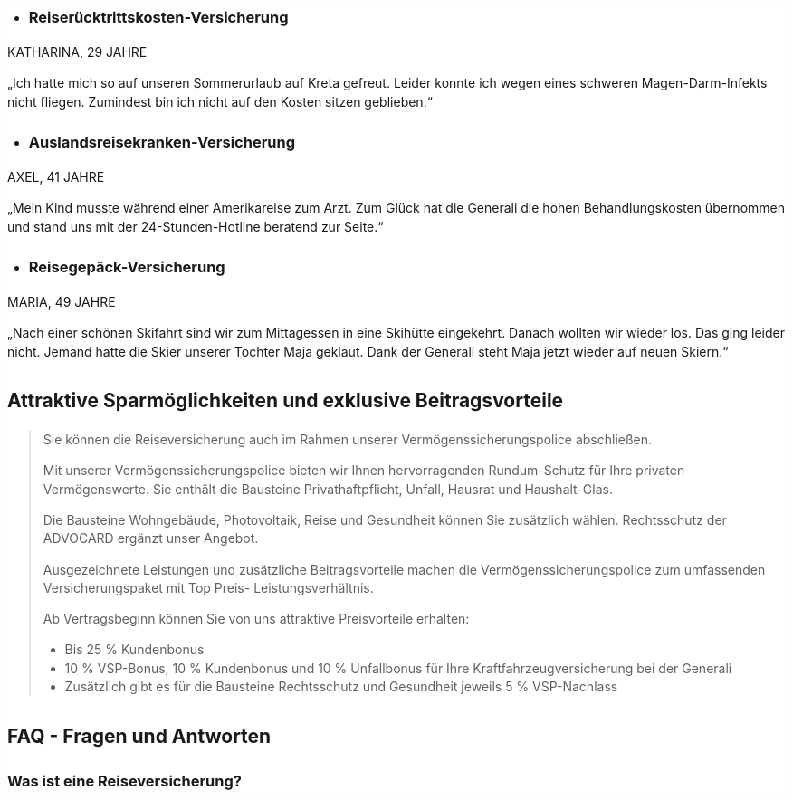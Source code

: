   * ###  Reiserücktrittskosten-Versicherung 

KATHARINA, 29 JAHRE

„Ich hatte mich so auf unseren Sommerurlaub auf Kreta gefreut. Leider konnte
ich wegen eines schweren Magen-Darm-Infekts nicht fliegen. Zumindest bin ich
nicht auf den Kosten sitzen geblieben.“

  * ###  Auslandsreisekranken-Versicherung 

AXEL, 41 JAHRE

„Mein Kind musste während einer Amerikareise zum Arzt. Zum Glück hat die
Generali die hohen Behandlungskosten übernommen und stand uns mit der
24-Stunden-Hotline beratend zur Seite.“

  * ###  Reisegepäck-Versicherung 

MARIA, 49 JAHRE

„Nach einer schönen Skifahrt sind wir zum Mittagessen in eine Skihütte
eingekehrt. Danach wollten wir wieder los. Das ging leider nicht. Jemand hatte
die Skier unserer Tochter Maja geklaut. Dank der Generali steht Maja jetzt
wieder auf neuen Skiern.“

##  Attrak­tive Spar­mög­lich­kei­ten und exklu­sive Bei­trags­vor­teile

> Sie können die Reiseversicherung auch im Rahmen unserer
> Vermögenssicherungspolice abschließen.
>
> Mit unserer Vermögenssicherungspolice bieten wir Ihnen hervorragenden
> Rundum-Schutz für Ihre privaten Vermögenswerte. Sie enthält die Bausteine
> Privathaftpflicht, Unfall, Hausrat und Haushalt-Glas.
>
> Die Bausteine Wohngebäude, Photovoltaik, Reise und Gesundheit können Sie
> zusätzlich wählen. Rechtsschutz der ADVOCARD ergänzt unser Angebot.
>
> Ausgezeichnete Leistungen und zusätzliche Beitragsvorteile machen die
> Vermögenssicherungspolice zum umfassenden Versicherungspaket mit Top Preis-
> Leistungsverhältnis.
>
> Ab Vertragsbeginn können Sie von uns attraktive Preisvorteile erhalten:
>
>   * Bis 25 % Kundenbonus
>   * 10 % VSP-Bonus, 10 % Kundenbonus und 10 % Unfallbonus für Ihre
> Kraftfahrzeugversicherung bei der Generali
>   * Zusätzlich gibt es für die Bausteine Rechtsschutz und Gesundheit jeweils
> 5 % VSP-Nachlass
>

##  FAQ - Fra­gen und Ant­wor­ten

###  Was ist eine Rei­se­ver­si­che­rung?
